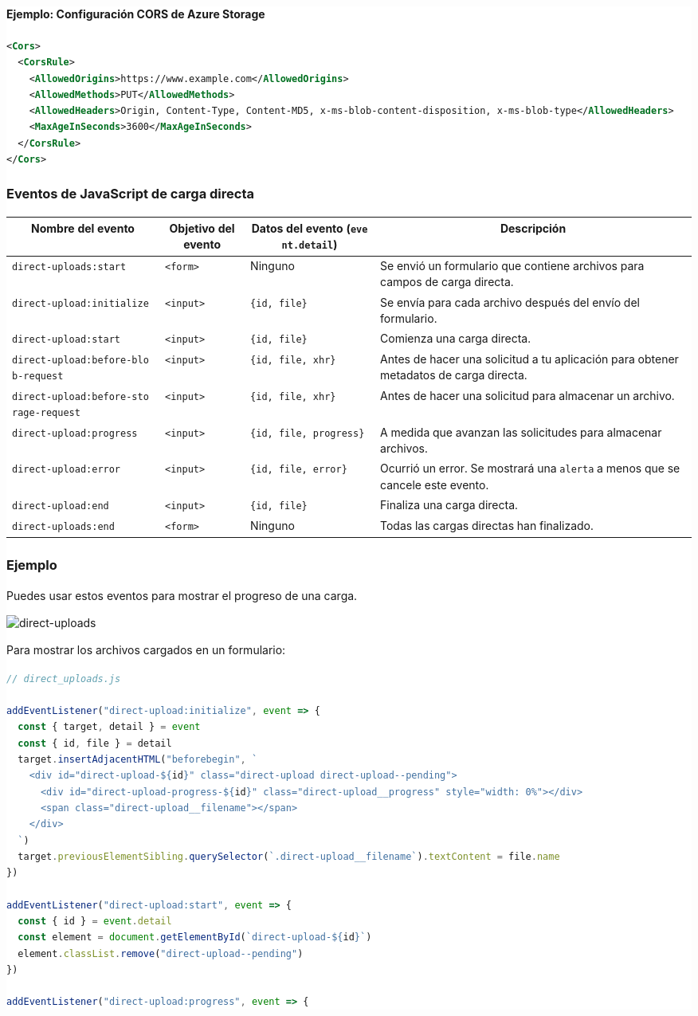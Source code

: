 #### Ejemplo: Configuración CORS de Azure Storage

```xml
<Cors>
  <CorsRule>
    <AllowedOrigins>https://www.example.com</AllowedOrigins>
    <AllowedMethods>PUT</AllowedMethods>
    <AllowedHeaders>Origin, Content-Type, Content-MD5, x-ms-blob-content-disposition, x-ms-blob-type</AllowedHeaders>
    <MaxAgeInSeconds>3600</MaxAgeInSeconds>
  </CorsRule>
</Cors>
```

### Eventos de JavaScript de carga directa

| Nombre del evento | Objetivo del evento | Datos del evento (`event.detail`) | Descripción |
| --- | --- | --- | --- |
| `direct-uploads:start` | `<form>` | Ninguno | Se envió un formulario que contiene archivos para campos de carga directa. |
| `direct-upload:initialize` | `<input>` | `{id, file}` | Se envía para cada archivo después del envío del formulario. |
| `direct-upload:start` | `<input>` | `{id, file}` | Comienza una carga directa. |
| `direct-upload:before-blob-request` | `<input>` | `{id, file, xhr}` | Antes de hacer una solicitud a tu aplicación para obtener metadatos de carga directa. |
| `direct-upload:before-storage-request` | `<input>` | `{id, file, xhr}` | Antes de hacer una solicitud para almacenar un archivo. |
| `direct-upload:progress` | `<input>` | `{id, file, progress}` | A medida que avanzan las solicitudes para almacenar archivos. |
| `direct-upload:error` | `<input>` | `{id, file, error}` | Ocurrió un error. Se mostrará una `alerta` a menos que se cancele este evento. |
| `direct-upload:end` | `<input>` | `{id, file}` | Finaliza una carga directa. |
| `direct-uploads:end` | `<form>` | Ninguno | Todas las cargas directas han finalizado. |

### Ejemplo

Puedes usar estos eventos para mostrar el progreso de una carga.

![direct-uploads](https://user-images.githubusercontent.com/5355/28694528-16e69d0c-72f8-11e7-91a7-c0b8cfc90391.gif)

Para mostrar los archivos cargados en un formulario:

```js
// direct_uploads.js

addEventListener("direct-upload:initialize", event => {
  const { target, detail } = event
  const { id, file } = detail
  target.insertAdjacentHTML("beforebegin", `
    <div id="direct-upload-${id}" class="direct-upload direct-upload--pending">
      <div id="direct-upload-progress-${id}" class="direct-upload__progress" style="width: 0%"></div>
      <span class="direct-upload__filename"></span>
    </div>
  `)
  target.previousElementSibling.querySelector(`.direct-upload__filename`).textContent = file.name
})

addEventListener("direct-upload:start", event => {
  const { id } = event.detail
  const element = document.getElementById(`direct-upload-${id}`)
  element.classList.remove("direct-upload--pending")
})

addEventListener("direct-upload:progress", event => {
```